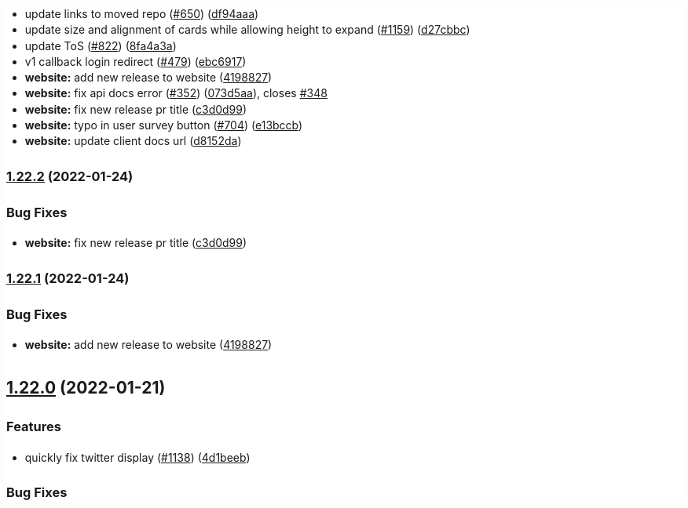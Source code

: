 * update links to moved repo ([#650](https://github.com/redaphid/nft.storage/issues/650)) ([df94aaa](https://github.com/redaphid/nft.storage/commit/df94aaa8f1ec1a2e7d60a258a90758b2df630c9a))
* update size and alignment of cards while allowing height to expand ([#1159](https://github.com/redaphid/nft.storage/issues/1159)) ([d27cbbc](https://github.com/redaphid/nft.storage/commit/d27cbbc8cc3e62ad194635f185ff096a69fe1e1f))
* update ToS ([#822](https://github.com/redaphid/nft.storage/issues/822)) ([8fa4a3a](https://github.com/redaphid/nft.storage/commit/8fa4a3ae15508607ca54372fdc19f9512942620f))
* v1 callback login redirect ([#479](https://github.com/redaphid/nft.storage/issues/479)) ([ebc6917](https://github.com/redaphid/nft.storage/commit/ebc6917cd2980613dcadf8c81bd180e8f4d76b0a))
* **website:** add new release to website ([4198827](https://github.com/redaphid/nft.storage/commit/4198827ca0c66a78878be3073d90405797ad23ff))
* **website:** fix api docs error ([#352](https://github.com/redaphid/nft.storage/issues/352)) ([073d5aa](https://github.com/redaphid/nft.storage/commit/073d5aa29b62de9253e1d362eaf1347b69929fa8)), closes [#348](https://github.com/redaphid/nft.storage/issues/348)
* **website:** fix new release pr title ([c3d0d99](https://github.com/redaphid/nft.storage/commit/c3d0d995e5101142991bfd81204bc3d8a331584d))
* **website:** typo in user survey button ([#704](https://github.com/redaphid/nft.storage/issues/704)) ([e13bccb](https://github.com/redaphid/nft.storage/commit/e13bccbddb2b7191585c1fade03d155cbfc8c444))
* **website:** update client docs url ([d8152da](https://github.com/redaphid/nft.storage/commit/d8152daaa4de94064689e8b93160e6c118316e47))

### [1.22.2](https://github.com/nftstorage/nft.storage/compare/website-v1.22.1...website-v1.22.2) (2022-01-24)


### Bug Fixes

* **website:** fix new release pr title ([c3d0d99](https://github.com/nftstorage/nft.storage/commit/c3d0d995e5101142991bfd81204bc3d8a331584d))

### [1.22.1](https://github.com/nftstorage/nft.storage/compare/website-v1.22.0...website-v1.22.1) (2022-01-24)


### Bug Fixes

* **website:** add new release to website ([4198827](https://github.com/nftstorage/nft.storage/commit/4198827ca0c66a78878be3073d90405797ad23ff))

## [1.22.0](https://www.github.com/nftstorage/nft.storage/compare/website-v1.21.1...website-v1.22.0) (2022-01-21)


### Features

* quickly fix twitter display ([#1138](https://www.github.com/nftstorage/nft.storage/issues/1138)) ([4d1beeb](https://www.github.com/nftstorage/nft.storage/commit/4d1beeb3c00a6a39c49c086f6d189f5bb19d9e1e))


### Bug Fixes
